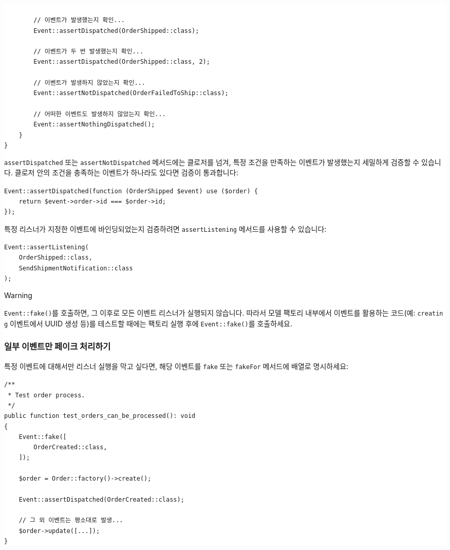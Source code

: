 ```

        // 이벤트가 발생했는지 확인...
        Event::assertDispatched(OrderShipped::class);

        // 이벤트가 두 번 발생했는지 확인...
        Event::assertDispatched(OrderShipped::class, 2);

        // 이벤트가 발생하지 않았는지 확인...
        Event::assertNotDispatched(OrderFailedToShip::class);

        // 어떠한 이벤트도 발생하지 않았는지 확인...
        Event::assertNothingDispatched();
    }
}
```

`assertDispatched` 또는 `assertNotDispatched` 메서드에는 클로저를 넘겨, 특정 조건을 만족하는 이벤트가 발생했는지 세밀하게 검증할 수 있습니다. 클로저 안의 조건을 충족하는 이벤트가 하나라도 있다면 검증이 통과합니다:

```
Event::assertDispatched(function (OrderShipped $event) use ($order) {
    return $event->order->id === $order->id;
});
```

특정 리스너가 지정한 이벤트에 바인딩되었는지 검증하려면 `assertListening` 메서드를 사용할 수 있습니다:

```
Event::assertListening(
    OrderShipped::class,
    SendShipmentNotification::class
);
```

> [!WARNING]
> `Event::fake()`를 호출하면, 그 이후로 모든 이벤트 리스너가 실행되지 않습니다. 따라서 모델 팩토리 내부에서 이벤트를 활용하는 코드(예: `creating` 이벤트에서 UUID 생성 등)를 테스트할 때에는 팩토리 실행 후에 `Event::fake()`를 호출하세요.

<a name="faking-a-subset-of-events"></a>
### 일부 이벤트만 페이크 처리하기

특정 이벤트에 대해서만 리스너 실행을 막고 싶다면, 해당 이벤트를 `fake` 또는 `fakeFor` 메서드에 배열로 명시하세요:

```
/**
 * Test order process.
 */
public function test_orders_can_be_processed(): void
{
    Event::fake([
        OrderCreated::class,
    ]);

    $order = Order::factory()->create();

    Event::assertDispatched(OrderCreated::class);

    // 그 외 이벤트는 평소대로 발생...
    $order->update([...]);
}
```
